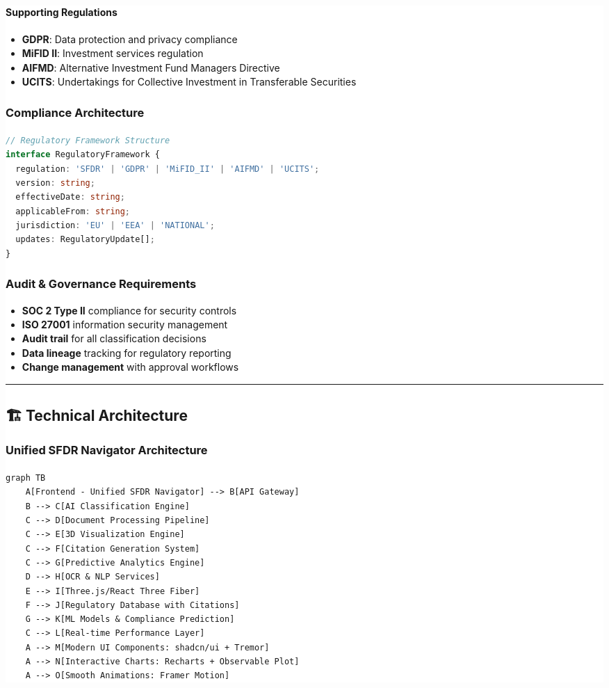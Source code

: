 #### **Supporting Regulations**

- **GDPR**: Data protection and privacy compliance
- **MiFID II**: Investment services regulation
- **AIFMD**: Alternative Investment Fund Managers Directive
- **UCITS**: Undertakings for Collective Investment in Transferable Securities

### **Compliance Architecture**

```typescript
// Regulatory Framework Structure
interface RegulatoryFramework {
  regulation: 'SFDR' | 'GDPR' | 'MiFID_II' | 'AIFMD' | 'UCITS';
  version: string;
  effectiveDate: string;
  applicableFrom: string;
  jurisdiction: 'EU' | 'EEA' | 'NATIONAL';
  updates: RegulatoryUpdate[];
}
```

### **Audit & Governance Requirements**

- **SOC 2 Type II** compliance for security controls
- **ISO 27001** information security management
- **Audit trail** for all classification decisions
- **Data lineage** tracking for regulatory reporting
- **Change management** with approval workflows

---

## 🏗️ **Technical Architecture**

### **Unified SFDR Navigator Architecture**

```mermaid
graph TB
    A[Frontend - Unified SFDR Navigator] --> B[API Gateway]
    B --> C[AI Classification Engine]
    C --> D[Document Processing Pipeline]
    C --> E[3D Visualization Engine]
    C --> F[Citation Generation System]
    C --> G[Predictive Analytics Engine]
    D --> H[OCR & NLP Services]
    E --> I[Three.js/React Three Fiber]
    F --> J[Regulatory Database with Citations]
    G --> K[ML Models & Compliance Prediction]
    C --> L[Real-time Performance Layer]
    A --> M[Modern UI Components: shadcn/ui + Tremor]
    A --> N[Interactive Charts: Recharts + Observable Plot]
    A --> O[Smooth Animations: Framer Motion]
```
